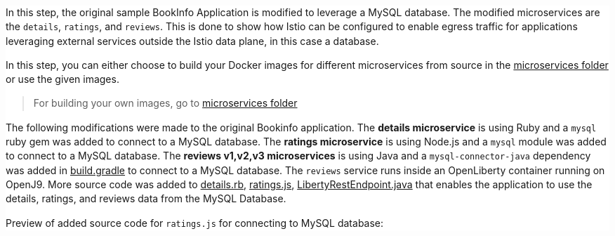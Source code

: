 In this step, the original sample BookInfo Application is modified to leverage a MySQL database. The modified microservices are the `details`, `ratings`, and `reviews`. This is done to show how Istio can be configured to enable egress traffic for applications leveraging external services outside the Istio data plane, in this case a database. 

In this step, you can either choose to build your Docker images for different microservices from source in the [microservices folder](/microservices) or use the given images.
> For building your own images, go to [microservices folder](/microservices)

The following modifications were made to the original Bookinfo application. The **details microservice** is using Ruby and a `mysql` ruby gem was added to connect to a MySQL database. The **ratings microservice** is using Node.js and a `mysql` module was added to connect to a MySQL database. The **reviews v1,v2,v3 microservices** is using Java and a `mysql-connector-java` dependency was added in [build.gradle](/microservices/reviews/reviews-application/build.gradle) to connect to a MySQL database. The `reviews`
service runs inside an OpenLiberty container running on OpenJ9. More source code was added to [details.rb](/microservices/details/details.rb), [ratings.js](/microservices/ratings/ratings.js), [LibertyRestEndpoint.java](/microservices/reviews/reviews-application/src/main/java/application/rest/LibertyRestEndpoint.java) that enables the application to use the details, ratings, and reviews data from the MySQL Database.  

Preview of added source code for `ratings.js` for connecting to MySQL database:
